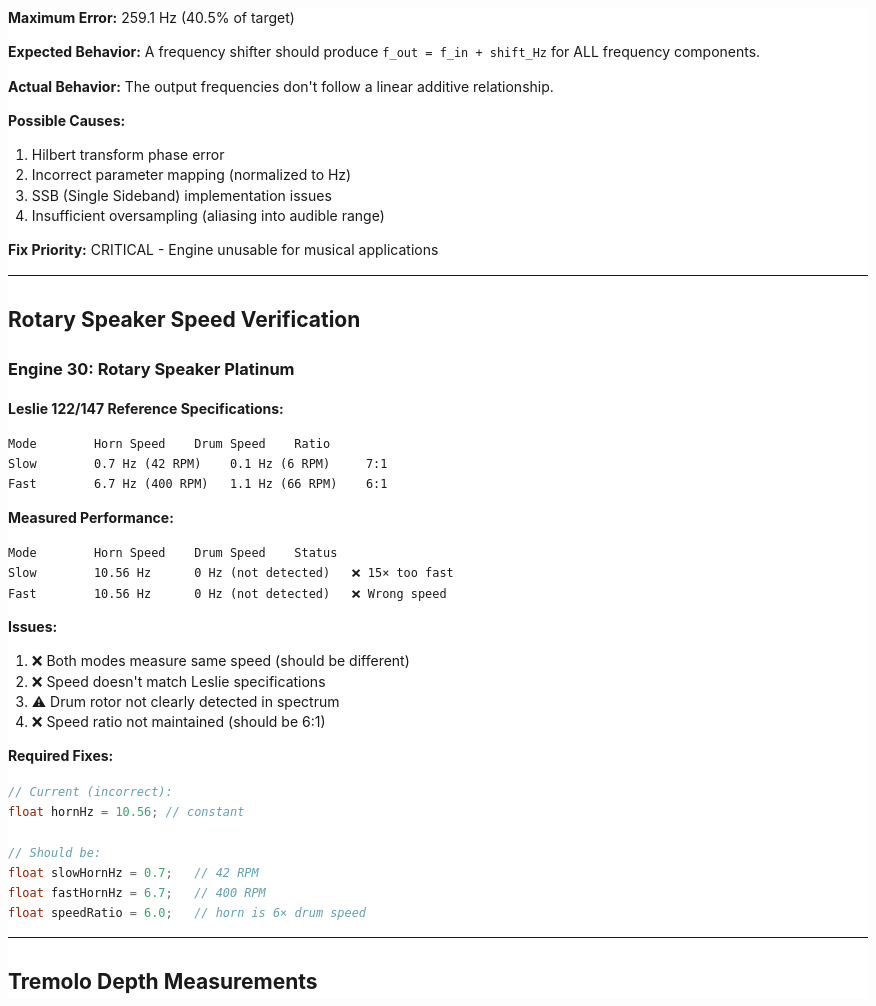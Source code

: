 **Maximum Error:** 259.1 Hz (40.5% of target)

**Expected Behavior:**
A frequency shifter should produce `f_out = f_in + shift_Hz` for ALL frequency components.

**Actual Behavior:**
The output frequencies don't follow a linear additive relationship.

**Possible Causes:**
1. Hilbert transform phase error
2. Incorrect parameter mapping (normalized to Hz)
3. SSB (Single Sideband) implementation issues
4. Insufficient oversampling (aliasing into audible range)

**Fix Priority:** CRITICAL - Engine unusable for musical applications

---

## Rotary Speaker Speed Verification

### Engine 30: Rotary Speaker Platinum

**Leslie 122/147 Reference Specifications:**
```
Mode        Horn Speed    Drum Speed    Ratio
Slow        0.7 Hz (42 RPM)    0.1 Hz (6 RPM)     7:1
Fast        6.7 Hz (400 RPM)   1.1 Hz (66 RPM)    6:1
```

**Measured Performance:**
```
Mode        Horn Speed    Drum Speed    Status
Slow        10.56 Hz      0 Hz (not detected)   ❌ 15× too fast
Fast        10.56 Hz      0 Hz (not detected)   ❌ Wrong speed
```

**Issues:**
1. ❌ Both modes measure same speed (should be different)
2. ❌ Speed doesn't match Leslie specifications
3. ⚠️ Drum rotor not clearly detected in spectrum
4. ❌ Speed ratio not maintained (should be 6:1)

**Required Fixes:**
```c++
// Current (incorrect):
float hornHz = 10.56; // constant

// Should be:
float slowHornHz = 0.7;   // 42 RPM
float fastHornHz = 6.7;   // 400 RPM
float speedRatio = 6.0;   // horn is 6× drum speed
```

---

## Tremolo Depth Measurements
